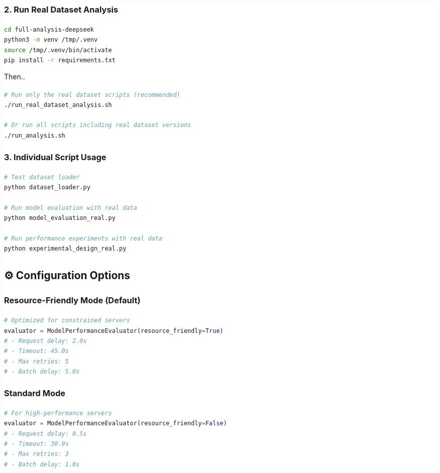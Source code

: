 ### 2. Run Real Dataset Analysis

```bash
cd full-analysis-deepseek
python3 -m venv /tmp/.venv
source /tmp/.venv/bin/activate
pip install -r requirements.txt

```

Then..

```bash
# Run only the real dataset scripts (recommended)
./run_real_dataset_analysis.sh

# Or run all scripts including real dataset versions
./run_analysis.sh
```

### 3. Individual Script Usage
```bash
# Test dataset loader
python dataset_loader.py

# Run model evaluation with real data
python model_evaluation_real.py

# Run performance experiments with real data
python experimental_design_real.py
```

## ⚙️ Configuration Options

### Resource-Friendly Mode (Default)
```python
# Optimized for constrained servers
evaluator = ModelPerformanceEvaluator(resource_friendly=True)
# - Request delay: 2.0s
# - Timeout: 45.0s
# - Max retries: 5
# - Batch delay: 5.0s
```

### Standard Mode
```python
# For high-performance servers
evaluator = ModelPerformanceEvaluator(resource_friendly=False)
# - Request delay: 0.5s
# - Timeout: 30.0s
# - Max retries: 3
# - Batch delay: 1.0s
```
